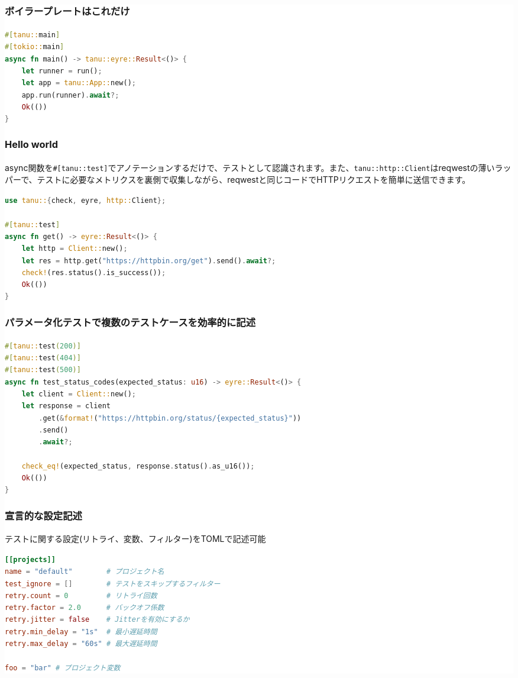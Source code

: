 ### ボイラープレートはこれだけ

```rust
#[tanu::main]
#[tokio::main]
async fn main() -> tanu::eyre::Result<()> {
    let runner = run();
    let app = tanu::App::new();
    app.run(runner).await?;
    Ok(())
}
```

### Hello world

async関数を`#[tanu::test]`でアノテーションするだけで、テストとして認識されます。また、`tanu::http::Client`はreqwestの薄いラッパーで、テストに必要なメトリクスを裏側で収集しながら、reqwestと同じコードでHTTPリクエストを簡単に送信できます。
```rust
use tanu::{check, eyre, http::Client};

#[tanu::test]
async fn get() -> eyre::Result<()> {
    let http = Client::new();
    let res = http.get("https://httpbin.org/get").send().await?;
    check!(res.status().is_success());
    Ok(())
}
```

### パラメータ化テストで複数のテストケースを効率的に記述

```rust
#[tanu::test(200)]
#[tanu::test(404)]
#[tanu::test(500)]
async fn test_status_codes(expected_status: u16) -> eyre::Result<()> {
    let client = Client::new();
    let response = client
        .get(&format!("https://httpbin.org/status/{expected_status}"))
        .send()
        .await?;

    check_eq!(expected_status, response.status().as_u16());
    Ok(())
}
```

### 宣言的な設定記述

テストに関する設定(リトライ、変数、フィルター)をTOMLで記述可能

```toml
[[projects]]
name = "default"        # プロジェクト名
test_ignore = []        # テストをスキップするフィルター
retry.count = 0         # リトライ回数
retry.factor = 2.0      # バックオフ係数
retry.jitter = false    # Jitterを有効にするか
retry.min_delay = "1s"  # 最小遅延時間
retry.max_delay = "60s" # 最大遅延時間

foo = "bar" # プロジェクト変数
```


[^1]: Web APIテスト技法 - https://www.shoeisha.co.jp/book/detail/9784798179728
[^2]: Playwright Projects - https://playwright.dev/docs/test-projects